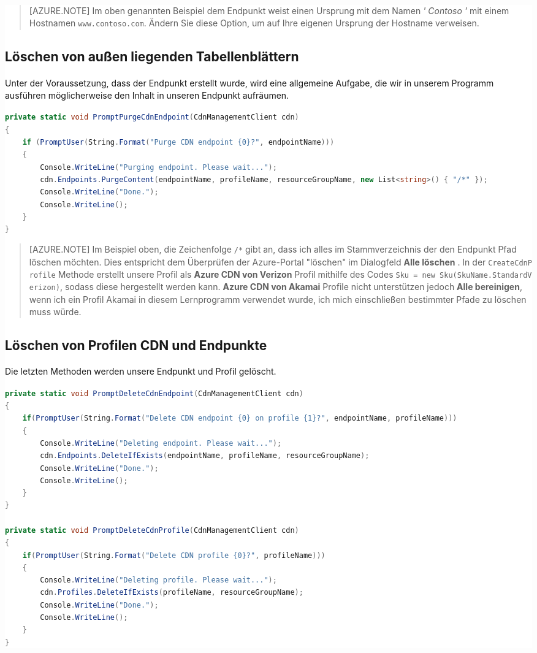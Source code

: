 >[AZURE.NOTE] Im oben genannten Beispiel dem Endpunkt weist einen Ursprung mit dem Namen *' Contoso '* mit einem Hostnamen `www.contoso.com`.  Ändern Sie diese Option, um auf Ihre eigenen Ursprung der Hostname verweisen.

## <a name="purge-an-endpoint"></a>Löschen von außen liegenden Tabellenblättern

Unter der Voraussetzung, dass der Endpunkt erstellt wurde, wird eine allgemeine Aufgabe, die wir in unserem Programm ausführen möglicherweise den Inhalt in unseren Endpunkt aufräumen.

```csharp
private static void PromptPurgeCdnEndpoint(CdnManagementClient cdn)
{
    if (PromptUser(String.Format("Purge CDN endpoint {0}?", endpointName)))
    {
        Console.WriteLine("Purging endpoint. Please wait...");
        cdn.Endpoints.PurgeContent(endpointName, profileName, resourceGroupName, new List<string>() { "/*" });
        Console.WriteLine("Done.");
        Console.WriteLine();
    }
}
```

>[AZURE.NOTE] Im Beispiel oben, die Zeichenfolge `/*` gibt an, dass ich alles im Stammverzeichnis der den Endpunkt Pfad löschen möchten.  Dies entspricht dem Überprüfen der Azure-Portal "löschen" im Dialogfeld **Alle löschen** . In der `CreateCdnProfile` Methode erstellt unsere Profil als **Azure CDN von Verizon** Profil mithilfe des Codes `Sku = new Sku(SkuName.StandardVerizon)`, sodass diese hergestellt werden kann.  **Azure CDN von Akamai** Profile nicht unterstützen jedoch **Alle bereinigen**, wenn ich ein Profil Akamai in diesem Lernprogramm verwendet wurde, ich mich einschließen bestimmter Pfade zu löschen muss würde.

## <a name="delete-cdn-profiles-and-endpoints"></a>Löschen von Profilen CDN und Endpunkte

Die letzten Methoden werden unsere Endpunkt und Profil gelöscht.

```csharp
private static void PromptDeleteCdnEndpoint(CdnManagementClient cdn)
{
    if(PromptUser(String.Format("Delete CDN endpoint {0} on profile {1}?", endpointName, profileName)))
    {
        Console.WriteLine("Deleting endpoint. Please wait...");
        cdn.Endpoints.DeleteIfExists(endpointName, profileName, resourceGroupName);
        Console.WriteLine("Done.");
        Console.WriteLine();
    }
}

private static void PromptDeleteCdnProfile(CdnManagementClient cdn)
{
    if(PromptUser(String.Format("Delete CDN profile {0}?", profileName)))
    {
        Console.WriteLine("Deleting profile. Please wait...");
        cdn.Profiles.DeleteIfExists(profileName, resourceGroupName);
        Console.WriteLine("Done.");
        Console.WriteLine();
    }
}
```
